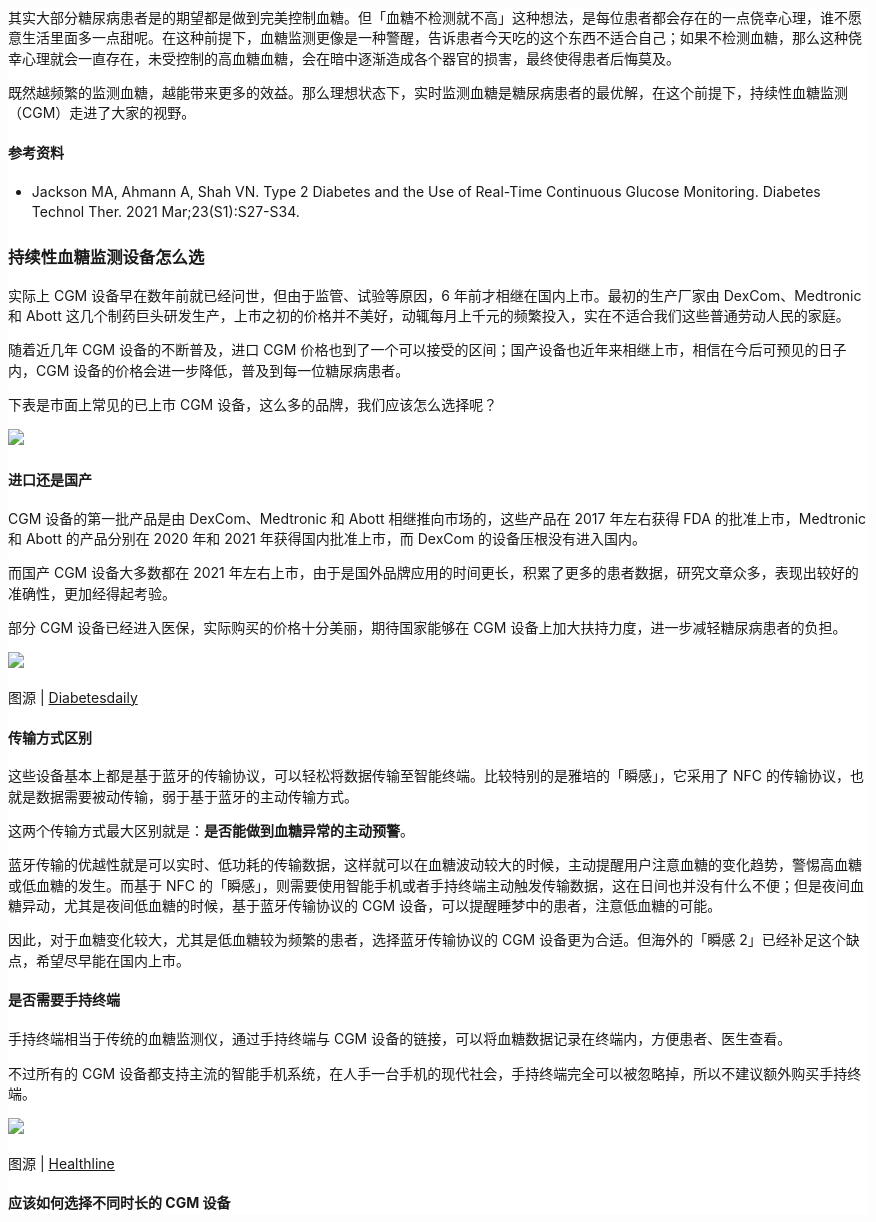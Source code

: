其实大部分糖尿病患者是的期望都是做到完美控制血糖。但「血糖不检测就不高」这种想法，是每位患者都会存在的一点侥幸心理，谁不愿意生活里面多一点甜呢。在这种前提下，血糖监测更像是一种警醒，告诉患者今天吃的这个东西不适合自己；如果不检测血糖，那么这种侥幸心理就会一直存在，未受控制的高血糖血糖，会在暗中逐渐造成各个器官的损害，最终使得患者后悔莫及。

既然越频繁的监测血糖，越能带来更多的效益。那么理想状态下，实时监测血糖是糖尿病患者的最优解，在这个前提下，持续性血糖监测（CGM）走进了大家的视野。

#### 参考资料

*   Jackson MA, Ahmann A, Shah VN. Type 2 Diabetes and the Use of Real-Time Continuous Glucose Monitoring. Diabetes Technol Ther. 2021 Mar;23(S1):S27-S34.

### 持续性血糖监测设备怎么选

实际上 CGM 设备早在数年前就已经问世，但由于监管、试验等原因，6 年前才相继在国内上市。最初的生产厂家由 DexCom、Medtronic 和 Abott 这几个制药巨头研发生产，上市之初的价格并不美好，动辄每月上千元的频繁投入，实在不适合我们这些普通劳动人民的家庭。

随着近几年 CGM 设备的不断普及，进口 CGM 价格也到了一个可以接受的区间；国产设备也近年来相继上市，相信在今后可预见的日子内，CGM 设备的价格会进一步降低，普及到每一位糖尿病患者。

下表是市面上常见的已上市 CGM 设备，这么多的品牌，我们应该怎么选择呢？

![](https://cdn.sspai.com/2022/12/17/622e7b133d5afd99e12fa6ccbd4ffb44.png?imageView2/2/w/1120/q/40/interlace/1/ignore-error/1)

#### 进口还是国产

CGM 设备的第一批产品是由 DexCom、Medtronic 和 Abott 相继推向市场的，这些产品在 2017 年左右获得 FDA 的批准上市，Medtronic 和 Abott 的产品分别在 2020 年和 2021 年获得国内批准上市，而 DexCom 的设备压根没有进入国内。

而国产 CGM 设备大多数都在 2021 年左右上市，由于是国外品牌应用的时间更长，积累了更多的患者数据，研究文章众多，表现出较好的准确性，更加经得起考验。

部分 CGM 设备已经进入医保，实际购买的价格十分美丽，期待国家能够在 CGM 设备上加大扶持力度，进一步减轻糖尿病患者的负担。

![](https://cdn.sspai.com/2022/12/17/article/869f9f95f3baf4ef7a325fc7f426a505?imageView2/2/w/1120/q/40/interlace/1/ignore-error/1)

图源 | [Diabetesdaily](https://www.diabetesdaily.com/blog/the-present-and-future-of-cgm-technology-582334/)

#### 传输方式区别

这些设备基本上都是基于蓝牙的传输协议，可以轻松将数据传输至智能终端。比较特别的是雅培的「瞬感」，它采用了 NFC 的传输协议，也就是数据需要被动传输，弱于基于蓝牙的主动传输方式。

这两个传输方式最大区别就是：**是否能做到血糖异常的主动预警**。

蓝牙传输的优越性就是可以实时、低功耗的传输数据，这样就可以在血糖波动较大的时候，主动提醒用户注意血糖的变化趋势，警惕高血糖或低血糖的发生。而基于 NFC 的「瞬感」，则需要使用智能手机或者手持终端主动触发传输数据，这在日间也并没有什么不便；但是夜间血糖异动，尤其是夜间低血糖的时候，基于蓝牙传输协议的 CGM 设备，可以提醒睡梦中的患者，注意低血糖的可能。

因此，对于血糖变化较大，尤其是低血糖较为频繁的患者，选择蓝牙传输协议的 CGM 设备更为合适。但海外的「瞬感 2」已经补足这个缺点，希望尽早能在国内上市。

#### 是否需要手持终端

手持终端相当于传统的血糖监测仪，通过手持终端与 CGM 设备的链接，可以将血糖数据记录在终端内，方便患者、医生查看。

不过所有的 CGM 设备都支持主流的智能手机系统，在人手一台手机的现代社会，手持终端完全可以被忽略掉，所以不建议额外购买手持终端。

![](https://cdn.sspai.com/2022/12/17/article/aa37e379ff43ed409784f2b1d2119116?imageView2/2/w/1120/q/40/interlace/1/ignore-error/1)

图源 | [Healthline](https://www.healthline.com/diabetesmine/dexcom-vs-abbott-freestyle-libre-cgm-function-accuracy-and-cost)

#### 应该如何选择不同时长的 CGM 设备
